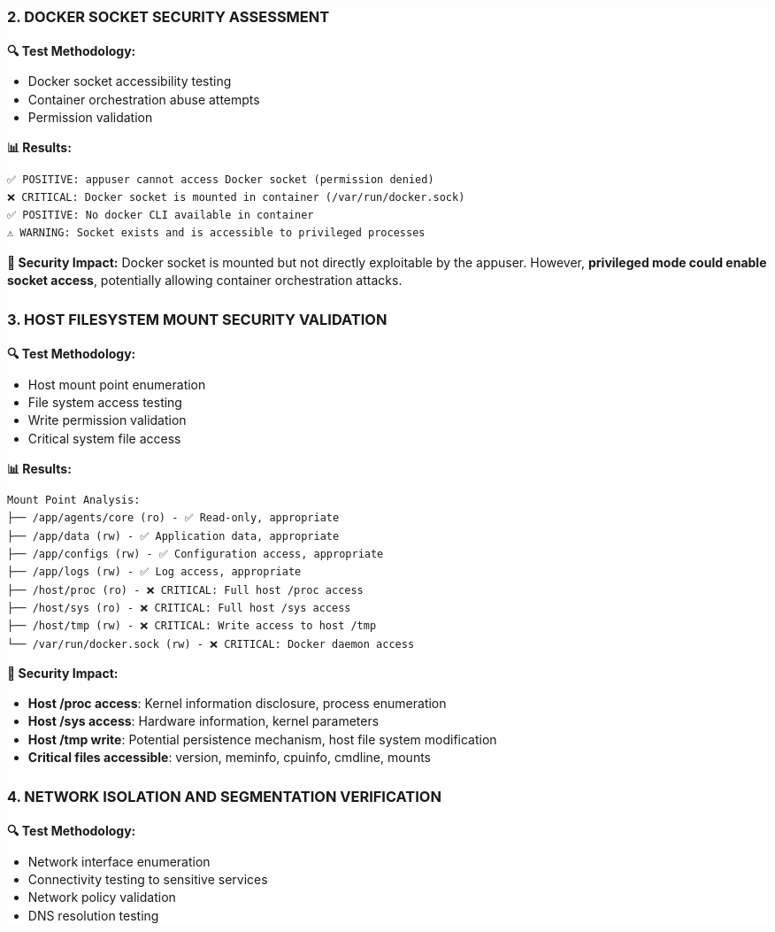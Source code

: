 ### 2. DOCKER SOCKET SECURITY ASSESSMENT

**🔍 Test Methodology:**
- Docker socket accessibility testing
- Container orchestration abuse attempts
- Permission validation

**📊 Results:**
```
✅ POSITIVE: appuser cannot access Docker socket (permission denied)
❌ CRITICAL: Docker socket is mounted in container (/var/run/docker.sock)
✅ POSITIVE: No docker CLI available in container
⚠️ WARNING: Socket exists and is accessible to privileged processes
```

**🚨 Security Impact:**
Docker socket is mounted but not directly exploitable by the appuser. However, **privileged mode could enable socket access**, potentially allowing container orchestration attacks.

### 3. HOST FILESYSTEM MOUNT SECURITY VALIDATION

**🔍 Test Methodology:**
- Host mount point enumeration
- File system access testing
- Write permission validation
- Critical system file access

**📊 Results:**
```
Mount Point Analysis:
├── /app/agents/core (ro) - ✅ Read-only, appropriate
├── /app/data (rw) - ✅ Application data, appropriate  
├── /app/configs (rw) - ✅ Configuration access, appropriate
├── /app/logs (rw) - ✅ Log access, appropriate
├── /host/proc (ro) - ❌ CRITICAL: Full host /proc access
├── /host/sys (ro) - ❌ CRITICAL: Full host /sys access  
├── /host/tmp (rw) - ❌ CRITICAL: Write access to host /tmp
└── /var/run/docker.sock (rw) - ❌ CRITICAL: Docker daemon access
```

**🚨 Security Impact:**
- **Host /proc access**: Kernel information disclosure, process enumeration
- **Host /sys access**: Hardware information, kernel parameters  
- **Host /tmp write**: Potential persistence mechanism, host file system modification
- **Critical files accessible**: version, meminfo, cpuinfo, cmdline, mounts

### 4. NETWORK ISOLATION AND SEGMENTATION VERIFICATION

**🔍 Test Methodology:**
- Network interface enumeration
- Connectivity testing to sensitive services
- Network policy validation
- DNS resolution testing
